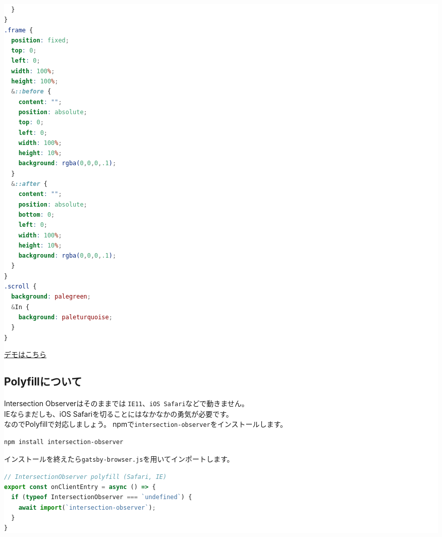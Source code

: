 ```css:title=index.css
  }
}
.frame {
  position: fixed;
  top: 0;
  left: 0;
  width: 100%;
  height: 100%;
  &::before {
    content: "";
    position: absolute;
    top: 0;
    left: 0;
    width: 100%;
    height: 10%;
    background: rgba(0,0,0,.1);
  }
  &::after {
    content: "";
    position: absolute;
    bottom: 0;
    left: 0;
    width: 100%;
    height: 10%;
    background: rgba(0,0,0,.1);
  }
}
.scroll {
  background: palegreen;
  &In {
    background: paleturquoise;
  }
}
```

[デモはこちら](https://codeclip.netlify.app/demo/demo-4/index-2)

## Polyfillについて
Intersection Observerはそのままでは `IE11`、`iOS Safari`などで動きません。  
IEならまだしも、iOS Safariを切ることにはなかなかの勇気が必要です。  
なのでPolyfillで対応しましょう。
npmで`intersection-observer`をインストールします。

```bash:title=shell
npm install intersection-observer
```

インストールを終えたら`gatsby-browser.js`を用いてインポートします。


```js:title=gatsby-browser.js
// IntersectionObserver polyfill (Safari, IE)
export const onClientEntry = async () => {
  if (typeof IntersectionObserver === `undefined`) {
    await import(`intersection-observer`);
  }
}
```
